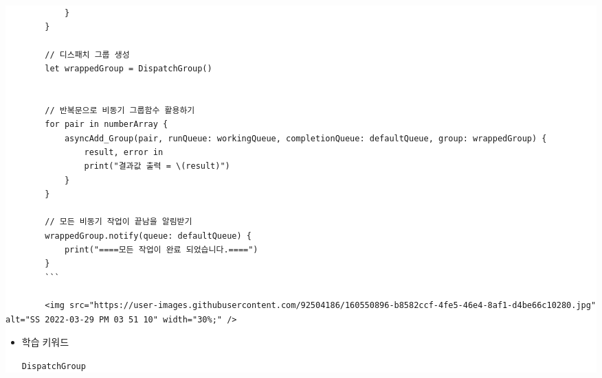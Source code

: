 			    }
			}
			
			// 디스패치 그룹 생성
			let wrappedGroup = DispatchGroup()
			
			
			// 반복문으로 비동기 그룹함수 활용하기
			for pair in numberArray {
			    asyncAdd_Group(pair, runQueue: workingQueue, completionQueue: defaultQueue, group: wrappedGroup) {
			        result, error in
			        print("결과값 출력 = \(result)")
			    }
			}
			
			// 모든 비동기 작업이 끝남을 알림받기
			wrappedGroup.notify(queue: defaultQueue) {
			    print("====모든 작업이 완료 되었습니다.====")
			}
			```

			<img src="https://user-images.githubusercontent.com/92504186/160550896-b8582ccf-4fe5-46e4-8af1-d4be66c10280.jpg" alt="SS 2022-03-29 PM 03 51 10" width="30%;" />

-  학습 키워드

	`DispatchGroup` 



